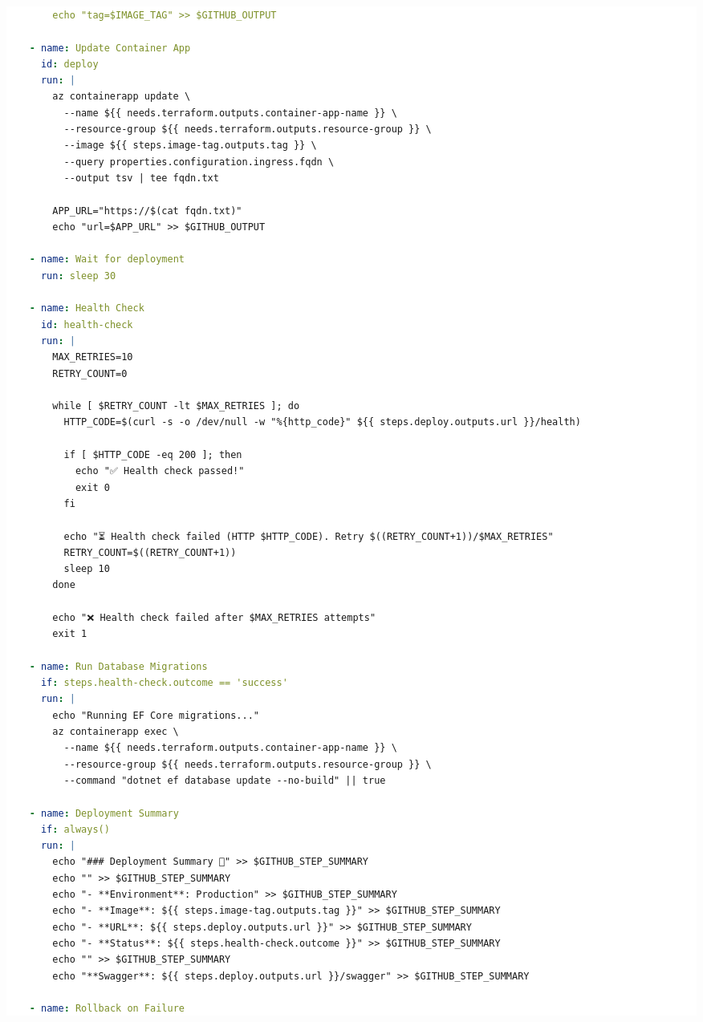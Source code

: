 ```yaml
        echo "tag=$IMAGE_TAG" >> $GITHUB_OUTPUT

    - name: Update Container App
      id: deploy
      run: |
        az containerapp update \
          --name ${{ needs.terraform.outputs.container-app-name }} \
          --resource-group ${{ needs.terraform.outputs.resource-group }} \
          --image ${{ steps.image-tag.outputs.tag }} \
          --query properties.configuration.ingress.fqdn \
          --output tsv | tee fqdn.txt
        
        APP_URL="https://$(cat fqdn.txt)"
        echo "url=$APP_URL" >> $GITHUB_OUTPUT

    - name: Wait for deployment
      run: sleep 30

    - name: Health Check
      id: health-check
      run: |
        MAX_RETRIES=10
        RETRY_COUNT=0
        
        while [ $RETRY_COUNT -lt $MAX_RETRIES ]; do
          HTTP_CODE=$(curl -s -o /dev/null -w "%{http_code}" ${{ steps.deploy.outputs.url }}/health)
          
          if [ $HTTP_CODE -eq 200 ]; then
            echo "✅ Health check passed!"
            exit 0
          fi
          
          echo "⏳ Health check failed (HTTP $HTTP_CODE). Retry $((RETRY_COUNT+1))/$MAX_RETRIES"
          RETRY_COUNT=$((RETRY_COUNT+1))
          sleep 10
        done
        
        echo "❌ Health check failed after $MAX_RETRIES attempts"
        exit 1

    - name: Run Database Migrations
      if: steps.health-check.outcome == 'success'
      run: |
        echo "Running EF Core migrations..."
        az containerapp exec \
          --name ${{ needs.terraform.outputs.container-app-name }} \
          --resource-group ${{ needs.terraform.outputs.resource-group }} \
          --command "dotnet ef database update --no-build" || true

    - name: Deployment Summary
      if: always()
      run: |
        echo "### Deployment Summary 🚀" >> $GITHUB_STEP_SUMMARY
        echo "" >> $GITHUB_STEP_SUMMARY
        echo "- **Environment**: Production" >> $GITHUB_STEP_SUMMARY
        echo "- **Image**: ${{ steps.image-tag.outputs.tag }}" >> $GITHUB_STEP_SUMMARY
        echo "- **URL**: ${{ steps.deploy.outputs.url }}" >> $GITHUB_STEP_SUMMARY
        echo "- **Status**: ${{ steps.health-check.outcome }}" >> $GITHUB_STEP_SUMMARY
        echo "" >> $GITHUB_STEP_SUMMARY
        echo "**Swagger**: ${{ steps.deploy.outputs.url }}/swagger" >> $GITHUB_STEP_SUMMARY

    - name: Rollback on Failure
```